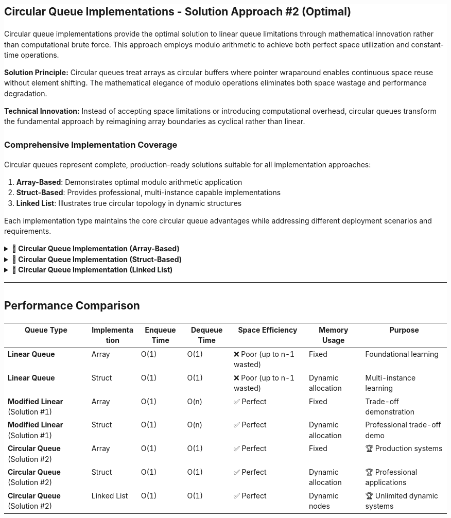 
## Circular Queue Implementations - Solution Approach #2 (Optimal)

Circular queue implementations provide the optimal solution to linear queue limitations through mathematical innovation rather than computational brute force. This approach employs modulo arithmetic to achieve both perfect space utilization and constant-time operations.

**Solution Principle:** Circular queues treat arrays as circular buffers where pointer wraparound enables continuous space reuse without element shifting. The mathematical elegance of modulo operations eliminates both space wastage and performance degradation.

**Technical Innovation:** Instead of accepting space limitations or introducing computational overhead, circular queues transform the fundamental approach by reimagining array boundaries as cyclical rather than linear.

### Comprehensive Implementation Coverage

Circular queues represent complete, production-ready solutions suitable for all implementation approaches:

1. **Array-Based**: Demonstrates optimal modulo arithmetic application
2. **Struct-Based**: Provides professional, multi-instance capable implementations  
3. **Linked List**: Illustrates true circular topology in dynamic structures

Each implementation type maintains the core circular queue advantages while addressing different deployment scenarios and requirements.

<details><summary><strong>🔹 Circular Queue Implementation (Array-Based)</strong></summary></details>

<details><summary><strong>🔹 Circular Queue Implementation (Struct-Based)</strong></summary></details>

<details><summary><strong>🔹 Circular Queue Implementation (Linked List)</strong></summary></details>

---

## Performance Comparison

| Queue Type | Implementation | Enqueue Time | Dequeue Time | Space Efficiency | Memory Usage | Purpose |
|------------|----------------|--------------|--------------|------------------|--------------|---------|
| **Linear Queue** | Array | O(1) | O(1) | ❌ Poor (up to n-1 wasted) | Fixed | Foundational learning |
| **Linear Queue** | Struct | O(1) | O(1) | ❌ Poor (up to n-1 wasted) | Dynamic allocation | Multi-instance learning |
| **Modified Linear** (Solution #1) | Array | O(1) | O(n) | ✅ Perfect | Fixed | Trade-off demonstration |
| **Modified Linear** (Solution #1) | Struct | O(1) | O(n) | ✅ Perfect | Dynamic allocation | Professional trade-off demo |
| **Circular Queue** (Solution #2) | Array | O(1) | O(1) | ✅ Perfect | Fixed | 🏆 Production systems |
| **Circular Queue** (Solution #2) | Struct | O(1) | O(1) | ✅ Perfect | Dynamic allocation | 🏆 Professional applications |
| **Circular Queue** (Solution #2) | Linked List | O(1) | O(1) | ✅ Perfect | Dynamic nodes | 🏆 Unlimited dynamic systems |
